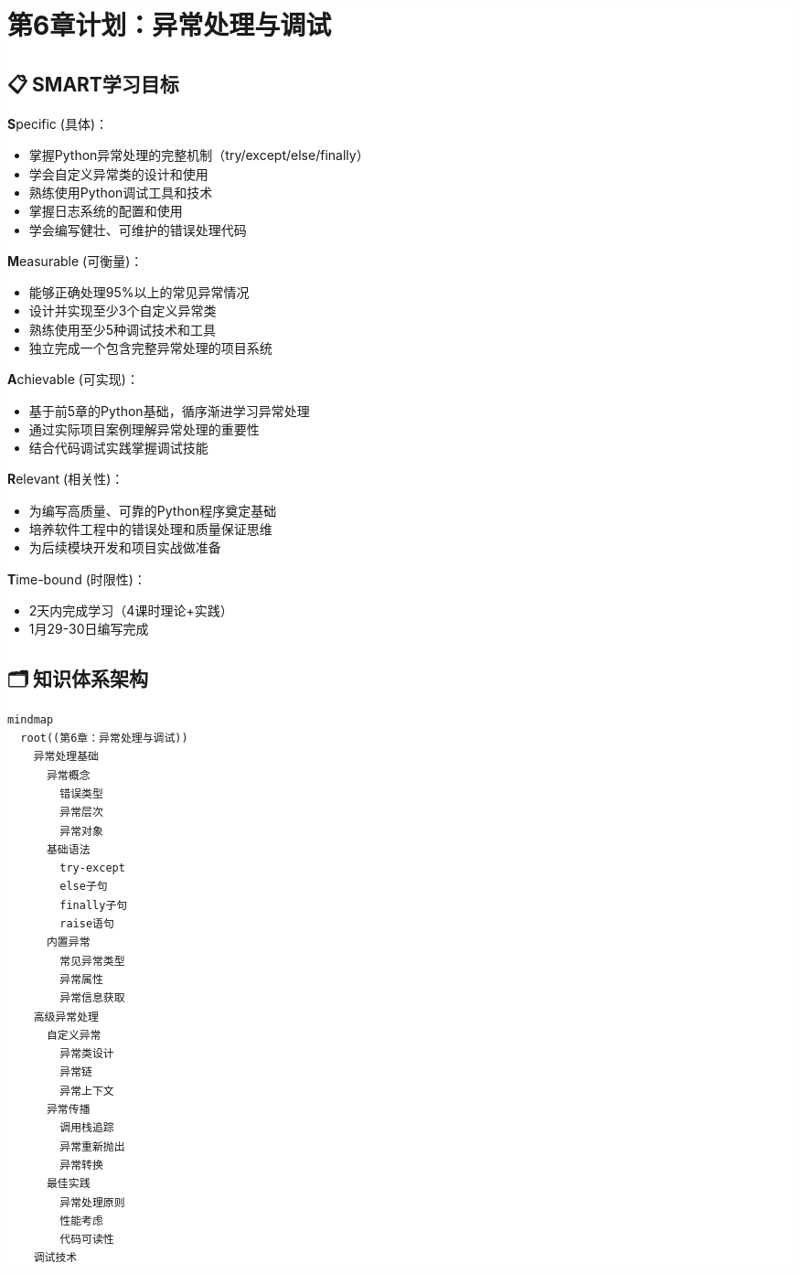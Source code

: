 # 第6章计划：异常处理与调试

## 📋 SMART学习目标

**S**pecific (具体)：
- 掌握Python异常处理的完整机制（try/except/else/finally）
- 学会自定义异常类的设计和使用
- 熟练使用Python调试工具和技术
- 掌握日志系统的配置和使用
- 学会编写健壮、可维护的错误处理代码

**M**easurable (可衡量)：
- 能够正确处理95%以上的常见异常情况
- 设计并实现至少3个自定义异常类
- 熟练使用至少5种调试技术和工具
- 独立完成一个包含完整异常处理的项目系统

**A**chievable (可实现)：
- 基于前5章的Python基础，循序渐进学习异常处理
- 通过实际项目案例理解异常处理的重要性
- 结合代码调试实践掌握调试技能

**R**elevant (相关性)：
- 为编写高质量、可靠的Python程序奠定基础
- 培养软件工程中的错误处理和质量保证思维
- 为后续模块开发和项目实战做准备

**T**ime-bound (时限性)：
- 2天内完成学习（4课时理论+实践）
- 1月29-30日编写完成

## 🗂️ 知识体系架构

```mermaid
mindmap
  root((第6章：异常处理与调试))
    异常处理基础
      异常概念
        错误类型
        异常层次
        异常对象
      基础语法
        try-except
        else子句
        finally子句
        raise语句
      内置异常
        常见异常类型
        异常属性
        异常信息获取
    高级异常处理
      自定义异常
        异常类设计
        异常链
        异常上下文
      异常传播
        调用栈追踪
        异常重新抛出
        异常转换
      最佳实践
        异常处理原则
        性能考虑
        代码可读性
    调试技术
```